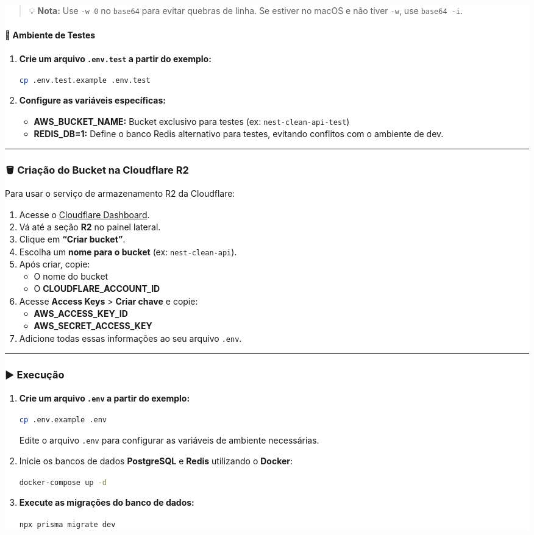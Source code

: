 > 💡 **Nota:** Use `-w 0` no `base64` para evitar quebras de linha. Se estiver no macOS e não tiver `-w`, use `base64 -i`.

#### 🧪 Ambiente de Testes

1. **Crie um arquivo `.env.test` a partir do exemplo:**

    ```bash
    cp .env.test.example .env.test
    ```

2. **Configure as variáveis específicas:**

   - **AWS_BUCKET_NAME:** Bucket exclusivo para testes (ex: `nest-clean-api-test`)
   - **REDIS_DB=1:** Define o banco Redis alternativo para testes, evitando conflitos com o ambiente de dev.

---

### 🪣 Criação do Bucket na Cloudflare R2

Para usar o serviço de armazenamento R2 da Cloudflare:

1. Acesse o [Cloudflare Dashboard](https://dash.cloudflare.com/).
2. Vá até a seção **R2** no painel lateral.
3. Clique em **“Criar bucket”**.
4. Escolha um **nome para o bucket** (ex: `nest-clean-api`).
5. Após criar, copie:
   - O nome do bucket
   - O **CLOUDFLARE_ACCOUNT_ID**
6. Acesse **Access Keys** > **Criar chave** e copie:
   - **AWS_ACCESS_KEY_ID**
   - **AWS_SECRET_ACCESS_KEY**
7. Adicione todas essas informações ao seu arquivo `.env`.

---

### ▶️ Execução

1. **Crie um arquivo `.env` a partir do exemplo:**

    ```bash
    cp .env.example .env
    ```

    Edite o arquivo `.env` para configurar as variáveis de ambiente necessárias.

2. Inicie os bancos de dados **PostgreSQL** e **Redis**  utilizando o **Docker**:

   ```bash
   docker-compose up -d
   ```

3. **Execute as migrações do banco de dados:**

   ```bash
   npx prisma migrate dev
   ```

